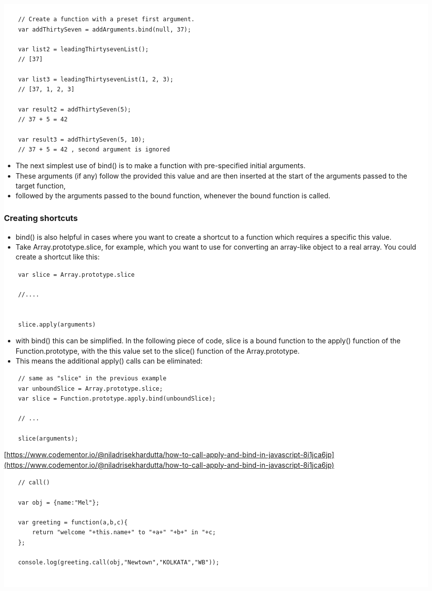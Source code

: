 ```
    
    // Create a function with a preset first argument.
    var addThirtySeven = addArguments.bind(null, 37); 
    
    var list2 = leadingThirtysevenList(); 
    // [37]
    
    var list3 = leadingThirtysevenList(1, 2, 3); 
    // [37, 1, 2, 3]
    
    var result2 = addThirtySeven(5); 
    // 37 + 5 = 42 
    
    var result3 = addThirtySeven(5, 10);
    // 37 + 5 = 42 , second argument is ignored
```

- The next simplest use of bind() is to make a function with pre-specified initial arguments.
- These arguments (if any) follow the provided this value and are then inserted at the start of the arguments passed to the target function,
- followed by the arguments passed to the bound function, whenever the bound function is called.

### Creating shortcuts

- bind() is also helpful in cases where you want to create a shortcut to a function which requires a specific this value.
- Take Array.prototype.slice, for example, which you want to use for converting an array-like object to a real array. You could create a shortcut like this:
```
    var slice = Array.prototype.slice
    
    //....
    
    
    slice.apply(arguments)
```

- with bind() this can be simplified. In the following piece of code, slice is a bound function to the apply() function of the Function.prototype, with the this value set to the slice() function of the Array.prototype.
- This means the additional apply() calls can be eliminated:
```
    // same as "slice" in the previous example
    var unboundSlice = Array.prototype.slice;
    var slice = Function.prototype.apply.bind(unboundSlice);
    
    // ...
    
    slice(arguments);
```

[https://www.codementor.io/@niladrisekhardutta/how-to-call-apply-and-bind-in-javascript-8i1jca6jp](https://www.codementor.io/@niladrisekhardutta/how-to-call-apply-and-bind-in-javascript-8i1jca6jp)
```
    // call()
    
    var obj = {name:"Mel"};
    
    var greeting = function(a,b,c){
        return "welcome "+this.name+" to "+a+" "+b+" in "+c;
    };
    
    console.log(greeting.call(obj,"Newtown","KOLKATA","WB"));
    
    
```